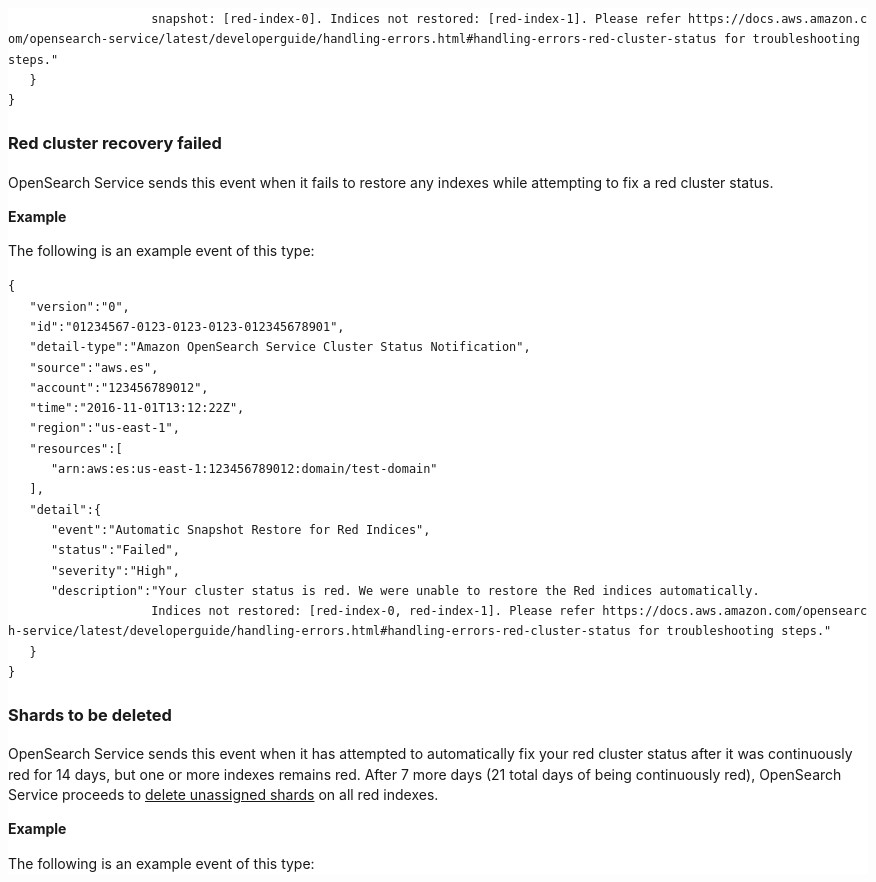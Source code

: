 ```
                    snapshot: [red-index-0]. Indices not restored: [red-index-1]. Please refer https://docs.aws.amazon.com/opensearch-service/latest/developerguide/handling-errors.html#handling-errors-red-cluster-status for troubleshooting steps."
   }
}
```

### Red cluster recovery failed<a name="monitoring-events-red-failed"></a>

OpenSearch Service sends this event when it fails to restore any indexes while attempting to fix a red cluster status\.

**Example**

The following is an example event of this type:

```
{
   "version":"0",
   "id":"01234567-0123-0123-0123-012345678901",
   "detail-type":"Amazon OpenSearch Service Cluster Status Notification",
   "source":"aws.es",
   "account":"123456789012",
   "time":"2016-11-01T13:12:22Z",
   "region":"us-east-1",
   "resources":[
      "arn:aws:es:us-east-1:123456789012:domain/test-domain"
   ],
   "detail":{
      "event":"Automatic Snapshot Restore for Red Indices",
      "status":"Failed",
      "severity":"High",
      "description":"Your cluster status is red. We were unable to restore the Red indices automatically. 
                    Indices not restored: [red-index-0, red-index-1]. Please refer https://docs.aws.amazon.com/opensearch-service/latest/developerguide/handling-errors.html#handling-errors-red-cluster-status for troubleshooting steps."
   }
}
```

### Shards to be deleted<a name="monitoring-events-red-to-delete"></a>

OpenSearch Service sends this event when it has attempted to automatically fix your red cluster status after it was continuously red for 14 days, but one or more indexes remains red\. After 7 more days \(21 total days of being continuously red\), OpenSearch Service proceeds to [delete unassigned shards](#monitoring-events-red-deleted) on all red indexes\.

**Example**

The following is an example event of this type:
